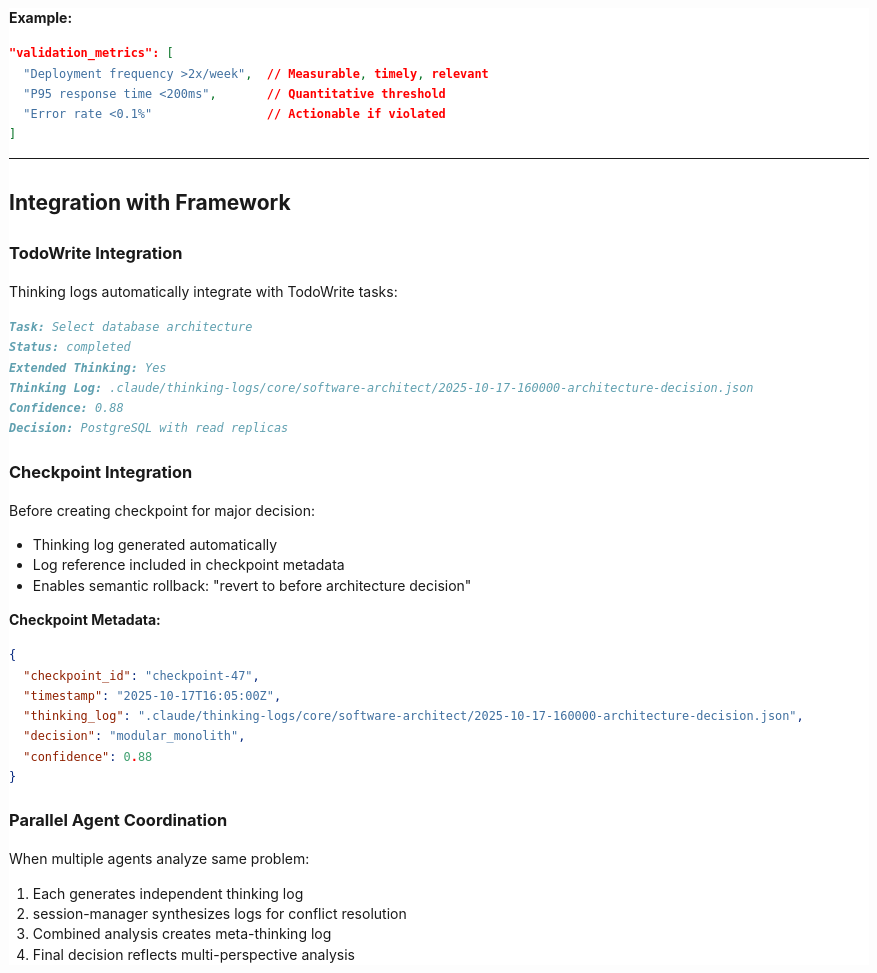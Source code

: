 **Example:**
```json
"validation_metrics": [
  "Deployment frequency >2x/week",  // Measurable, timely, relevant
  "P95 response time <200ms",       // Quantitative threshold
  "Error rate <0.1%"                // Actionable if violated
]
```

---

## Integration with Framework

### TodoWrite Integration

Thinking logs automatically integrate with TodoWrite tasks:

```markdown
Task: Select database architecture
Status: completed
Extended Thinking: Yes
Thinking Log: .claude/thinking-logs/core/software-architect/2025-10-17-160000-architecture-decision.json
Confidence: 0.88
Decision: PostgreSQL with read replicas
```

### Checkpoint Integration

Before creating checkpoint for major decision:
- Thinking log generated automatically
- Log reference included in checkpoint metadata
- Enables semantic rollback: "revert to before architecture decision"

**Checkpoint Metadata:**
```json
{
  "checkpoint_id": "checkpoint-47",
  "timestamp": "2025-10-17T16:05:00Z",
  "thinking_log": ".claude/thinking-logs/core/software-architect/2025-10-17-160000-architecture-decision.json",
  "decision": "modular_monolith",
  "confidence": 0.88
}
```

### Parallel Agent Coordination

When multiple agents analyze same problem:
1. Each generates independent thinking log
2. session-manager synthesizes logs for conflict resolution
3. Combined analysis creates meta-thinking log
4. Final decision reflects multi-perspective analysis
